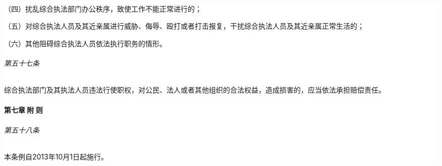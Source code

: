 （四）扰乱综合执法部门办公秩序，致使工作不能正常进行的；

（五）对综合执法人员及其近亲属进行威胁、侮辱、殴打或者打击报复，干扰综合执法人员及其近亲属正常生活的；

（六）其他阻碍综合执法人员依法执行职务的情形。

###### 第五十七条

综合执法部门及其执法人员违法行使职权，对公民、法人或者其他组织的合法权益，造成损害的，应当依法承担赔偿责任。

#### 第七章 附 则

###### 第五十八条

本条例自2013年10月1日起施行。
